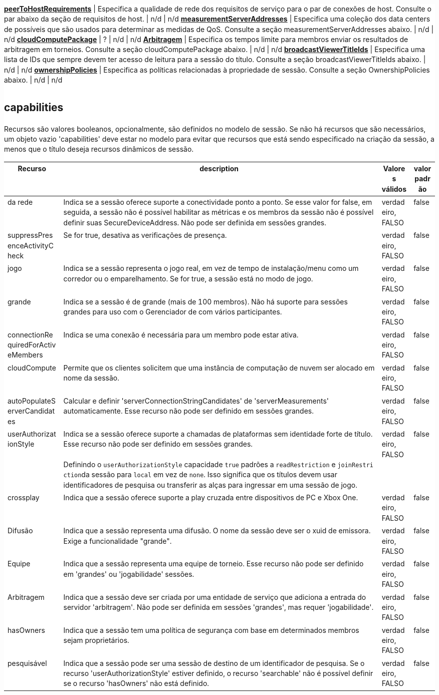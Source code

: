 [**peerToHostRequirements**](#peerToHostRequirements) | Especifica a qualidade de rede dos requisitos de serviço para o par de conexões de host. Consulte o par abaixo da seção de requisitos de host. | n/d | n/d
[**measurementServerAddresses**](#measurementserveraddresses) | Especifica uma coleção dos data centers de possíveis que são usados para determinar as medidas de QoS. Consulte a seção measurementServerAddresses abaixo. | n/d | n/d
[**cloudComputePackage**](#cloudComputePackage) | ? | n/d | n/d
[**Arbitragem**](#arbitration) | Especifica os tempos limite para membros enviar os resultados de arbitragem em torneios. Consulte a seção cloudComputePackage abaixo. | n/d | n/d
[**broadcastViewerTitleIds**](#broadcastViewerTitleIds) | Especifica uma lista de IDs que sempre devem ter acesso de leitura para a sessão do título. Consulte a seção broadcastViewerTitleIds abaixo. | n/d | n/d
[**ownershipPolicies**](#ownershipPolicies) | Especifica as políticas relacionadas à propriedade de sessão. Consulte a seção OwnershipPolicies abaixo. | n/d | n/d


## <a name="capabilities"></a>capabilities
Recursos são valores booleanos, opcionalmente, são definidos no modelo de sessão. Se não há recursos que são necessários, um objeto vazio 'capabilities' deve estar no modelo para evitar que recursos que está sendo especificado na criação da sessão, a menos que o título deseja recursos dinâmicos de sessão.

Recurso |  description | Valores válidos | valor padrão
-- | -- | -- | -- |
da rede | Indica se a sessão oferece suporte a conectividade ponto a ponto. Se esse valor for false, em seguida, a sessão não é possível habilitar as métricas e os membros da sessão não é possível definir suas SecureDeviceAddress. Não pode ser definida em sessões grandes. | verdadeiro, FALSO | false
suppressPresenceActivityCheck | Se for true, desativa as verificações de presença. | verdadeiro, FALSO | false
jogo | Indica se a sessão representa o jogo real, em vez de tempo de instalação/menu como um corredor ou o emparelhamento. Se for true, a sessão está no modo de jogo. | verdadeiro, FALSO | false
grande | Indica se a sessão é de grande (mais de 100 membros). Não há suporte para sessões grandes para uso com o Gerenciador de com vários participantes. | verdadeiro, FALSO | false
connectionRequiredForActiveMembers | Indica se uma conexão é necessária para um membro pode estar ativa. | verdadeiro, FALSO | false
cloudCompute | Permite que os clientes solicitem que uma instância de computação de nuvem ser alocado em nome da sessão. | verdadeiro, FALSO | false
autoPopulateServerCandidates | Calcular e definir 'serverConnectionStringCandidates' de 'serverMeasurements' automaticamente. Esse recurso não pode ser definido em sessões grandes. | verdadeiro, FALSO | false
userAuthorizationStyle | Indica se a sessão oferece suporte a chamadas de plataformas sem identidade forte de título. Esse recurso não pode ser definido em sessões grandes.</br></br>Definindo o `userAuthorizationStyle` capacidade `true` padrões a `readRestriction` e `joinRestriction`da sessão para `local` em vez de `none`. Isso significa que os títulos devem usar identificadores de pesquisa ou transferir as alças para ingressar em uma sessão de jogo.| verdadeiro, FALSO | false
crossplay | Indica que a sessão oferece suporte a play cruzada entre dispositivos de PC e Xbox One. | verdadeiro, FALSO | false
Difusão | Indica que a sessão representa uma difusão. O nome da sessão deve ser o xuid de emissora. Exige a funcionalidade "grande". | verdadeiro, FALSO | false
Equipe | Indica que a sessão representa uma equipe de torneio. Esse recurso não pode ser definido em 'grandes' ou 'jogabilidade' sessões. | verdadeiro, FALSO | false
Arbitragem | Indica que a sessão deve ser criada por uma entidade de serviço que adiciona a entrada do servidor 'arbitragem'. Não pode ser definida em sessões 'grandes', mas requer 'jogabilidade'. | verdadeiro, FALSO | false
hasOwners | Indica que a sessão tem uma política de segurança com base em determinados membros sejam proprietários. | verdadeiro, FALSO | false
pesquisável | Indica que a sessão pode ser uma sessão de destino de um identificador de pesquisa. Se o recurso 'userAuthorizationStyle' estiver definido, o recurso 'searchable' não é possível definir se o recurso 'hasOwners' não está definido. | verdadeiro, FALSO | false
